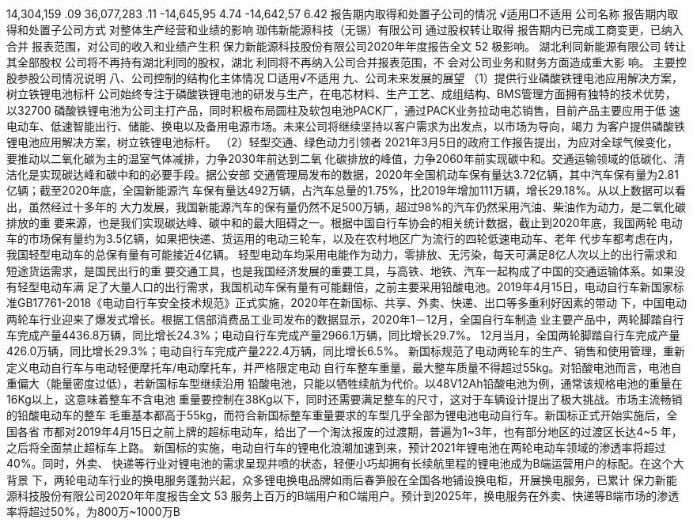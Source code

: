 14,304,159
.09
36,077,283
.11
-14,645,95
4.74
-14,642,57
6.42
报告期内取得和处置子公司的情况
√适用□不适用
公司名称
报告期内取得和处置子公司方式
对整体生产经营和业绩的影响
珈伟新能源科技（无锡）有限公司
通过股权转让取得
报告期内已完成工商变更，已纳入合并
报表范围，对公司的收入和业绩产生积
保力新能源科技股份有限公司2020年年度报告全文
52
极影响。
湖北利同新能源有限公司
转让其全部股权
公司将不再持有湖北利同的股权，湖北
利同将不再纳入公司合并报表范围，不
会对公司业务和财务方面造成重大影
响。
主要控股参股公司情况说明
八、公司控制的结构化主体情况
□适用√不适用
九、公司未来发展的展望
（1）提供行业磷酸铁锂电池应用解决方案，树立铁锂电池标杆
公司始终专注于磷酸铁锂电池的研发与生产，在电芯材料、生产工艺、成组结构、BMS管理方面拥有独特的技术优势，以32700
磷酸铁锂电池为公司主打产品，同时积极布局圆柱及软包电池PACK厂，通过PACK业务拉动电芯销售，目前产品主要应用于低
速电动车、低速智能出行、储能、换电以及备用电源市场。未来公司将继续坚持以客户需求为出发点，以市场为导向，竭力
为客户提供磷酸铁锂电池应用解决方案，树立铁锂电池标杆。
（2）轻型交通、绿色动力引领者
2021年3月5日的政府工作报告提出，为应对全球气候变化，要推动以二氧化碳为主的温室气体减排，力争2030年前达到二氧
化碳排放的峰值，力争2060年前实现碳中和。交通运输领域的低碳化、清洁化是实现碳达峰和碳中和的必要手段。据公安部
交通管理局发布的数据，2020年全国机动车保有量达3.72亿辆，其中汽车保有量为2.81亿辆；截至2020年底，全国新能源汽
车保有量达492万辆，占汽车总量的1.75%，比2019年增加111万辆，增长29.18%。从以上数据可以看出，虽然经过十多年的
大力发展，我国新能源汽车的保有量仍然不足500万辆，超过98%的汽车仍然采用汽油、柴油作为动力，是二氧化碳排放的重
要来源，也是我们实现碳达峰、碳中和的最大阻碍之一。根据中国自行车协会的相关统计数据，截止到2020年底，我国两轮
电动车的市场保有量约为3.5亿辆，如果把快递、货运用的电动三轮车，以及在农村地区广为流行的四轮低速电动车、老年
代步车都考虑在内，我国轻型电动车的总保有量有可能接近4亿辆。
轻型电动车均采用电能作为动力，零排放、无污染，每天可满足8亿人次以上的出行需求和短途货运需求，是国民出行的重
要交通工具，也是我国经济发展的重要工具，与高铁、地铁、汽车一起构成了中国的交通运输体系。如果没有轻型电动车满
足了大量人口的出行需求，我国机动车保有量有可能翻倍，之前主要采用铅酸电池。2019年4月15日，电动自行车新国家标
准GB17761-2018《电动自行车安全技术规范》正式实施，2020年在新国标、共享、外卖、快递、出口等多重利好因素的带动
下，中国电动两轮车行业迎来了爆发式增长。根据工信部消费品工业司发布的数据显示，2020年1－12月，全国自行车制造
业主要产品中，两轮脚踏自行车完成产量4436.8万辆，同比增长24.3%；电动自行车完成产量2966.1万辆，同比增长29.7%。
12月当月，全国两轮脚踏自行车完成产量426.0万辆，同比增长29.3%；电动自行车完成产量222.4万辆，同比增长6.5%。
新国标规范了电动两轮车的生产、销售和使用管理，重新定义电动自行车与电动轻便摩托车/电动摩托车，并严格限定电动
自行车整车重量，最大整车质量不得超过55kg。对铅酸电池而言，电池自重偏大（能量密度过低），若新国标车型继续沿用
铅酸电池，只能以牺牲续航为代价。以48V12Ah铅酸电池为例，通常该规格电池的重量在16Kg以上，这意味着整车不含电池
重量要控制在38Kg以下，同时还需要满足整车的尺寸，这对于车辆设计提出了极大挑战。市场主流畅销的铅酸电动车的整车
毛重基本都高于55kg，而符合新国标整车重量要求的车型几乎全部为锂电池电动自行车。新国标正式开始实施后，全国各省
市都对2019年4月15日之前上牌的超标电动车，给出了一个淘汰报废的过渡期，普遍为1~3年，也有部分地区的过渡区长达4~5
年，之后将全面禁止超标车上路。
新国标的实施，电动自行车的锂电化浪潮加速到来，预计2021年锂电池在两轮电动车领域的渗透率将超过40%。同时，外卖、
快递等行业对锂电池的需求呈现井喷的状态，轻便小巧却拥有长续航里程的锂电池成为B端运营用户的标配。在这个大背景
下，两轮电动车行业的换电服务蓬勃兴起，众多锂电换电品牌如雨后春笋般在全国各地铺设换电柜，开展换电服务，已累计
保力新能源科技股份有限公司2020年年度报告全文
53
服务上百万的B端用户和C端用户。预计到2025年，换电服务在外卖、快递等B端市场的渗透率将超过50%，为800万~1000万B